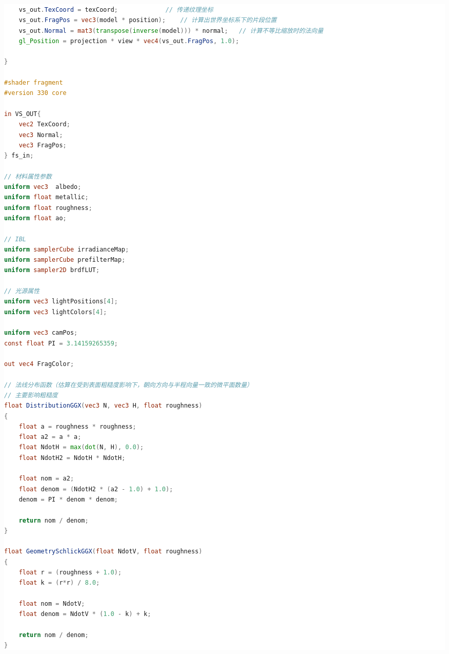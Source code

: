 ```glsl
	vs_out.TexCoord = texCoord;				// 传递纹理坐标
	vs_out.FragPos = vec3(model * position);	// 计算出世界坐标系下的片段位置
	vs_out.Normal = mat3(transpose(inverse(model))) * normal;	// 计算不等比缩放时的法向量
	gl_Position = projection * view * vec4(vs_out.FragPos, 1.0);

}

#shader fragment
#version 330 core

in VS_OUT{
	vec2 TexCoord;
	vec3 Normal;
	vec3 FragPos;
} fs_in;

// 材料属性参数
uniform vec3  albedo;
uniform float metallic;
uniform float roughness;
uniform float ao;

// IBL
uniform samplerCube irradianceMap;
uniform samplerCube prefilterMap;
uniform sampler2D brdfLUT;

// 光源属性
uniform vec3 lightPositions[4];
uniform vec3 lightColors[4];

uniform vec3 camPos;
const float PI = 3.14159265359;

out vec4 FragColor;

// 法线分布函数（估算在受到表面粗糙度影响下，朝向方向与半程向量一致的微平面数量）
// 主要影响粗糙度
float DistributionGGX(vec3 N, vec3 H, float roughness)
{
	float a = roughness * roughness;
	float a2 = a * a;
	float NdotH = max(dot(N, H), 0.0);
	float NdotH2 = NdotH * NdotH;

	float nom = a2;
	float denom = (NdotH2 * (a2 - 1.0) + 1.0);
	denom = PI * denom * denom;

	return nom / denom;
}

float GeometrySchlickGGX(float NdotV, float roughness)
{
	float r = (roughness + 1.0);
	float k = (r*r) / 8.0;

	float nom = NdotV;
	float denom = NdotV * (1.0 - k) + k;

	return nom / denom;
}

```